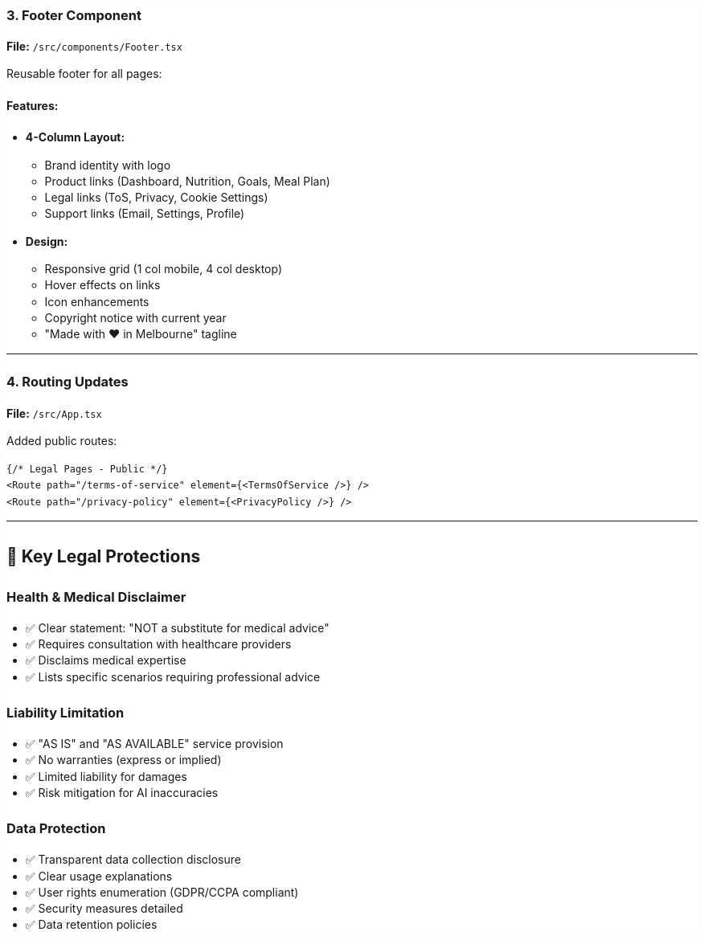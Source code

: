 ### 3. Footer Component
**File:** `/src/components/Footer.tsx`

Reusable footer for all pages:

#### Features:
- **4-Column Layout:**
  - Brand identity with logo
  - Product links (Dashboard, Nutrition, Goals, Meal Plan)
  - Legal links (ToS, Privacy, Cookie Settings)
  - Support links (Email, Settings, Profile)

- **Design:**
  - Responsive grid (1 col mobile, 4 col desktop)
  - Hover effects on links
  - Icon enhancements
  - Copyright notice with current year
  - "Made with ❤️ in Melbourne" tagline

---

### 4. Routing Updates
**File:** `/src/App.tsx`

Added public routes:
```tsx
{/* Legal Pages - Public */}
<Route path="/terms-of-service" element={<TermsOfService />} />
<Route path="/privacy-policy" element={<PrivacyPolicy />} />
```

---

## 🎯 Key Legal Protections

### Health & Medical Disclaimer
- ✅ Clear statement: "NOT a substitute for medical advice"
- ✅ Requires consultation with healthcare providers
- ✅ Disclaims medical expertise
- ✅ Lists specific scenarios requiring professional advice

### Liability Limitation
- ✅ "AS IS" and "AS AVAILABLE" service provision
- ✅ No warranties (express or implied)
- ✅ Limited liability for damages
- ✅ Risk mitigation for AI inaccuracies

### Data Protection
- ✅ Transparent data collection disclosure
- ✅ Clear usage explanations
- ✅ User rights enumeration (GDPR/CCPA compliant)
- ✅ Security measures detailed
- ✅ Data retention policies
